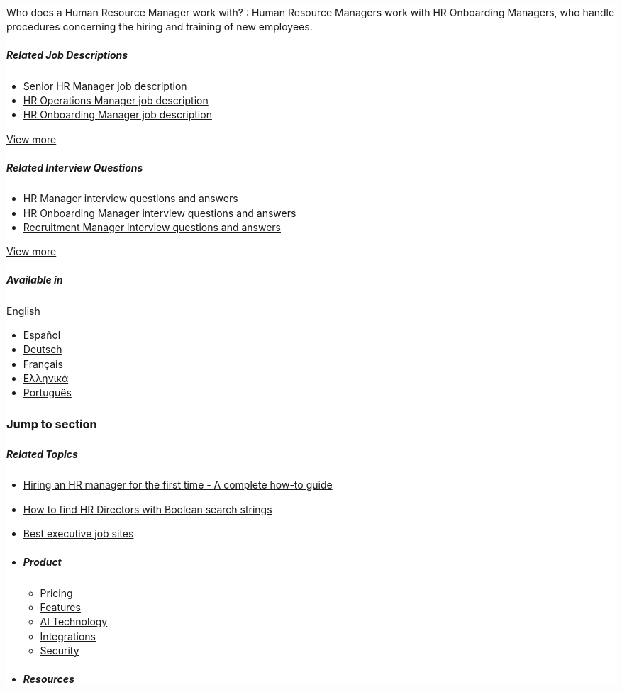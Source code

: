 Who does a Human Resource Manager work with?
:   Human Resource Managers work with HR Onboarding Managers, who handle procedures concerning the hiring and training of new employees.

##### Related Job Descriptions

* [Senior HR Manager job description](https://resources.workable.com/senior-hr-manager-job-description "Senior HR Manager job description")
* [HR Operations Manager job description](https://resources.workable.com/hr-operations-manager-job-description "HR Operations Manager job description")
* [HR Onboarding Manager job description](https://resources.workable.com/hr-onboarding-manager-job-description "HR Onboarding Manager job description")

[View more](https://resources.workable.com/job-descriptions/human-resources-job-descriptions/)

##### Related Interview Questions

* [HR Manager interview questions and answers](https://resources.workable.com/hr-manager-interview-questions "HR Manager interview questions and answers")
* [HR Onboarding Manager interview questions and answers](https://resources.workable.com/hr-onboarding-manager-interview-questions "HR Onboarding Manager interview questions and answers")
* [Recruitment Manager interview questions and answers](https://resources.workable.com/recruitment-manager-interview-questions "Recruitment Manager interview questions and answers")

[View more](https://resources.workable.com/interview-questions/hr-legal-education-training-interview-questions)

##### Available in

English

* [Español](https://resources.workable.com/es/gerente-de-rr-hh-descripcion-del-puesto)
* [Deutsch](https://resources.workable.com/de/leiter-personalwesen-stellenbeschreibung)
* [Français](https://resources.workable.com/fr/responsable-rh-ressources-humaines-descriptif-de-poste)
* [Ελληνικά](https://resources.workable.com/el/ypeythynos-anthrwpinou-dynamikoy-perigrafi-ergasias)
* [Português](https://resources.workable.com/pt-br/gerente-de-rh-recursos-humanos-descricao-do-trabalho)

### Jump to section

##### Related Topics

* [Hiring an HR manager for the first time - A complete how-to guide](https://resources.workable.com/tutorial/how-to-hire-your-first-hr-manager/ "Hiring an HR manager for the first time - A complete how-to guide")
* [How to find HR Directors with Boolean search strings](https://resources.workable.com/hire-hr-directors-boolean-search-strings "How to find HR Directors with Boolean search strings")
* [Best executive job sites](https://resources.workable.com/tutorial/best-executive-job-sites "Best executive job sites")

* ##### Product

  + [Pricing](//www.workable.com/pricing)
  + [Features](//www.workable.com/features)
  + [AI Technology](//www.workable.com/workable-ai)
  + [Integrations](//partners.workable.com/)
  + [Security](//www.workable.com/security)
* ##### Resources

